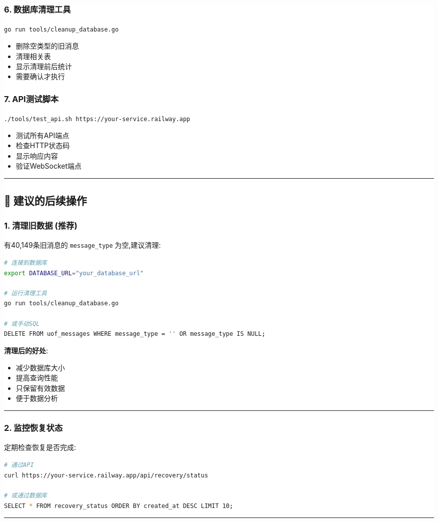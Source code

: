 ### 6. 数据库清理工具
```bash
go run tools/cleanup_database.go
```
- 删除空类型的旧消息
- 清理相关表
- 显示清理前后统计
- 需要确认才执行

### 7. API测试脚本
```bash
./tools/test_api.sh https://your-service.railway.app
```
- 测试所有API端点
- 检查HTTP状态码
- 显示响应内容
- 验证WebSocket端点

---

## 📝 建议的后续操作

### 1. 清理旧数据 (推荐)

有40,149条旧消息的 `message_type` 为空,建议清理:

```bash
# 连接到数据库
export DATABASE_URL="your_database_url"

# 运行清理工具
go run tools/cleanup_database.go

# 或手动SQL
DELETE FROM uof_messages WHERE message_type = '' OR message_type IS NULL;
```

**清理后的好处**:
- 减少数据库大小
- 提高查询性能
- 只保留有效数据
- 便于数据分析

---

### 2. 监控恢复状态

定期检查恢复是否完成:

```bash
# 通过API
curl https://your-service.railway.app/api/recovery/status

# 或通过数据库
SELECT * FROM recovery_status ORDER BY created_at DESC LIMIT 10;
```

---